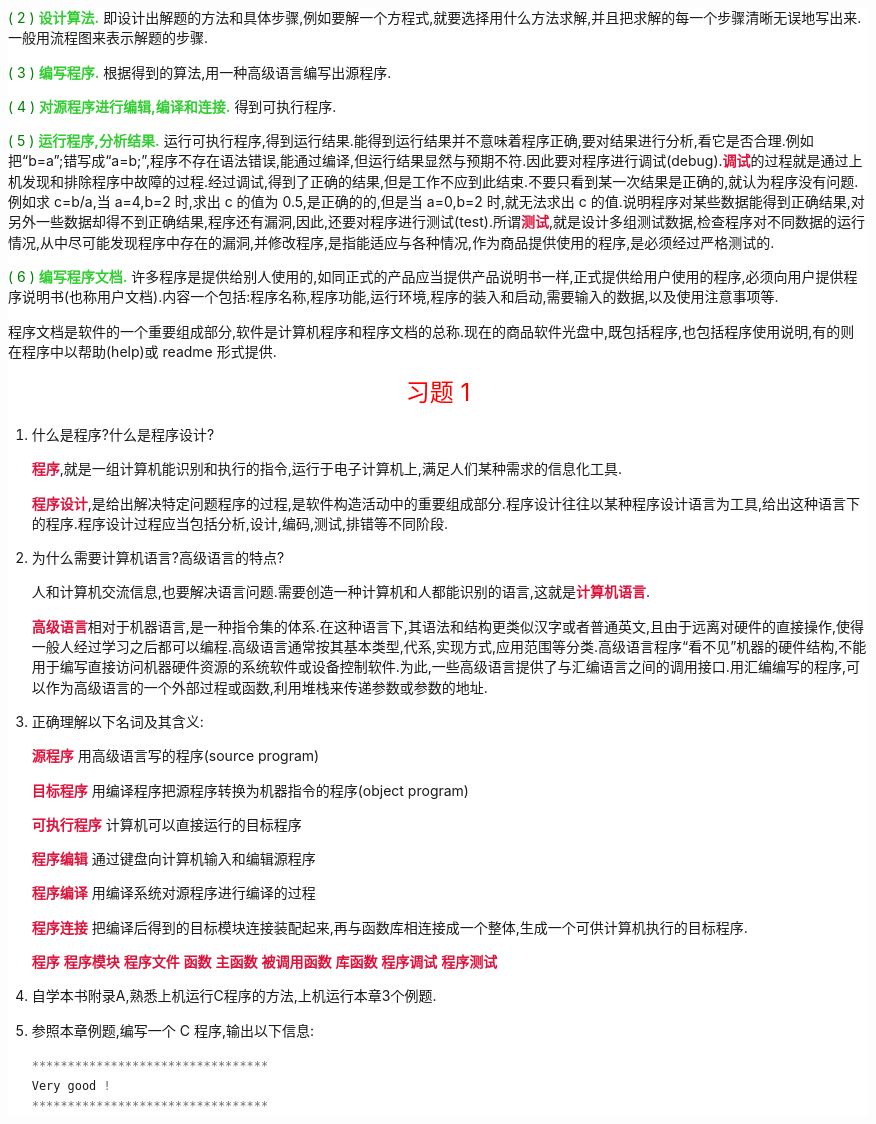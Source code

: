 <font color='green'>( 2 )</font>	<span style='color:#32CD32'>**设计算法.**</span>	即设计出解题的方法和具体步骤,例如要解一个方程式,就要选择用什么方法求解,并且把求解的每一个步骤清晰无误地写出来.一般用流程图来表示解题的步骤.

<font color='green'>( 3 )</font>	<span style='color:#32CD32'>**编写程序.**</span>	根据得到的算法,用一种高级语言编写出源程序.

<font color='green'>( 4 )</font>	<span style='color:#32CD32'>**对源程序进行编辑,编译和连接.**</span>	得到可执行程序.

<font color='green'>( 5 )</font>	<span style='color:#32CD32'>**运行程序,分析结果.**</span>	运行可执行程序,得到运行结果.能得到运行结果并不意味着程序正确,要对结果进行分析,看它是否合理.例如把“b=a”;错写成“a=b;”,程序不存在语法错误,能通过编译,但运行结果显然与预期不符.因此要对程序进行调试(debug).<span style='color:#dc143c'>**调试**</span>的过程就是通过上机发现和排除程序中故障的过程.经过调试,得到了正确的结果,但是工作不应到此结束.不要只看到某一次结果是正确的,就认为程序没有问题.例如求 c=b/a,当 a=4,b=2 时,求出 c 的值为 0.5,是正确的的,但是当 a=0,b=2 时,就无法求出 c 的值.说明程序对某些数据能得到正确结果,对另外一些数据却得不到正确结果,程序还有漏洞,因此,还要对程序进行测试(test).所谓<span style='color:#dc143c'>**测试**</span>,就是设计多组测试数据,检查程序对不同数据的运行情况,从中尽可能发现程序中存在的漏洞,并修改程序,是指能适应与各种情况,作为商品提供使用的程序,是必须经过严格测试的.

<font color='green'>( 6 )</font>	<span style='color:#32CD32'>**编写程序文档.**</span>	许多程序是提供给别人使用的,如同正式的产品应当提供产品说明书一样,正式提供给用户使用的程序,必须向用户提供程序说明书(也称用户文档).内容一个包括:程序名称,程序功能,运行环境,程序的装入和启动,需要输入的数据,以及使用注意事项等.

程序文档是软件的一个重要组成部分,软件是计算机程序和程序文档的总称.现在的商品软件光盘中,既包括程序,也包括程序使用说明,有的则在程序中以帮助(help)或 readme 形式提供.

<div align="center"><font size="5" color="red">习题 1 </font></div>

1. 什么是程序?什么是程序设计?

   <span style='color:#dc143c'>**程序**</span>,就是一组计算机能识别和执行的指令,运行于电子计算机上,满足人们某种需求的信息化工具.

   <span style='color:#dc143c'>**程序设计**</span>,是给出解决特定问题程序的过程,是软件构造活动中的重要组成部分.程序设计往往以某种程序设计语言为工具,给出这种语言下的程序.程序设计过程应当包括分析,设计,编码,测试,排错等不同阶段.

2. 为什么需要计算机语言?高级语言的特点?

   人和计算机交流信息,也要解决语言问题.需要创造一种计算机和人都能识别的语言,这就是<span style='color:#dc143c'>**计算机语言**</span>.

   <span style='color:#dc143c'>**高级语言**</span>相对于机器语言,是一种指令集的体系.在这种语言下,其语法和结构更类似汉字或者普通英文,且由于远离对硬件的直接操作,使得一般人经过学习之后都可以编程.高级语言通常按其基本类型,代系,实现方式,应用范围等分类.高级语言程序“看不见”机器的硬件结构,不能用于编写直接访问机器硬件资源的系统软件或设备控制软件.为此,一些高级语言提供了与汇编语言之间的调用接口.用汇编编写的程序,可以作为高级语言的一个外部过程或函数,利用堆栈来传递参数或参数的地址.

3. 正确理解以下名词及其含义:

   <span style='color:#dc143c'>**源程序**</span>	用高级语言写的程序(source program)

   <span style='color:#dc143c'>**目标程序**</span>	用编译程序把源程序转换为机器指令的程序(object program)

   <span style='color:#dc143c'>**可执行程序**</span>	计算机可以直接运行的目标程序

   <span style='color:#dc143c'>**程序编辑**</span>	通过键盘向计算机输入和编辑源程序

   <span style='color:#dc143c'>**程序编译**</span>	用编译系统对源程序进行编译的过程

   <span style='color:#dc143c'>**程序连接**</span>	把编译后得到的目标模块连接装配起来,再与函数库相连接成一个整体,生成一个可供计算机执行的目标程序.

   <span style='color:#dc143c'>**程序**</span>	<span style='color:#dc143c'>**程序模块**</span>	<span style='color:#dc143c'>**程序文件**</span>	<span style='color:#dc143c'>**函数**</span>	<span style='color:#dc143c'>**主函数**</span>	<span style='color:#dc143c'>**被调用函数**</span>	<span style='color:#dc143c'>**库函数**</span>	<span style='color:#dc143c'>**程序调试**</span>	<span style='color:#dc143c'>**程序测试**</span>

4. 自学本书附录A,熟悉上机运行C程序的方法,上机运行本章3个例题.

5. 参照本章例题,编写一个 C 程序,输出以下信息:

   ```c
   *********************************
   Very	good !
   *********************************
   ```
